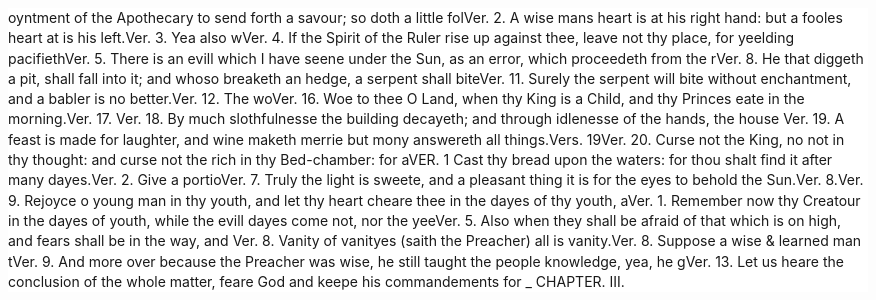oyntment of the Apothecary to send forth a savour; so doth a little folVer. 2. A wise mans heart is at his right hand: but a fooles heart at is his left.Ver. 3. Yea also wVer. 4. If the Spirit of the Ruler rise up against thee, leave not thy place, for yeelding pacifiethVer. 5. There is an evill which I have seene under the Sun, as an error, which proceedeth from the rVer. 8. He that diggeth a pit, shall fall into it; and whoso breaketh an hedge, a serpent shall biteVer. 11. Surely the serpent will bite without enchantment, and a babler is no better.Ver. 12. The woVer. 16. Woe to thee O Land, when thy King is a Child, and thy Princes eate in the morning.Ver. 17. Ver. 18. By much slothfulnesse the building decayeth; and through idlenesse of the hands, the house Ver. 19. A feast is made for laughter, and wine maketh merrie but mony answereth all things.Vers. 19Ver. 20. Curse not the King, no not in thy thought: and curse not the rich in thy Bed-chamber: for aVER. 1 Cast thy bread upon the waters: for thou shalt find it after many dayes.Ver. 2. Give a portioVer. 7. Truly the light is sweete, and a pleasant thing it is for the eyes to behold the Sun.Ver. 8.Ver. 9. Rejoyce o young man in thy youth, and let thy heart cheare thee in the dayes of thy youth, aVer. 1. Remember now thy Creatour in the dayes of youth, while the evill dayes come not, nor the yeeVer. 5. Also when they shall be afraid of that which is on high, and fears shall be in the way, and Ver. 8. Vanity of vanityes (saith the Preacher) all is vanity.Ver. 8. Suppose a wise & learned man tVer. 9. And more over because the Preacher was wise, he still taught the people knowledge, yea, he gVer. 13. Let us heare the conclusion of the whole matter, feare God and keepe his commandements for 
    _ CHAPTER. III.